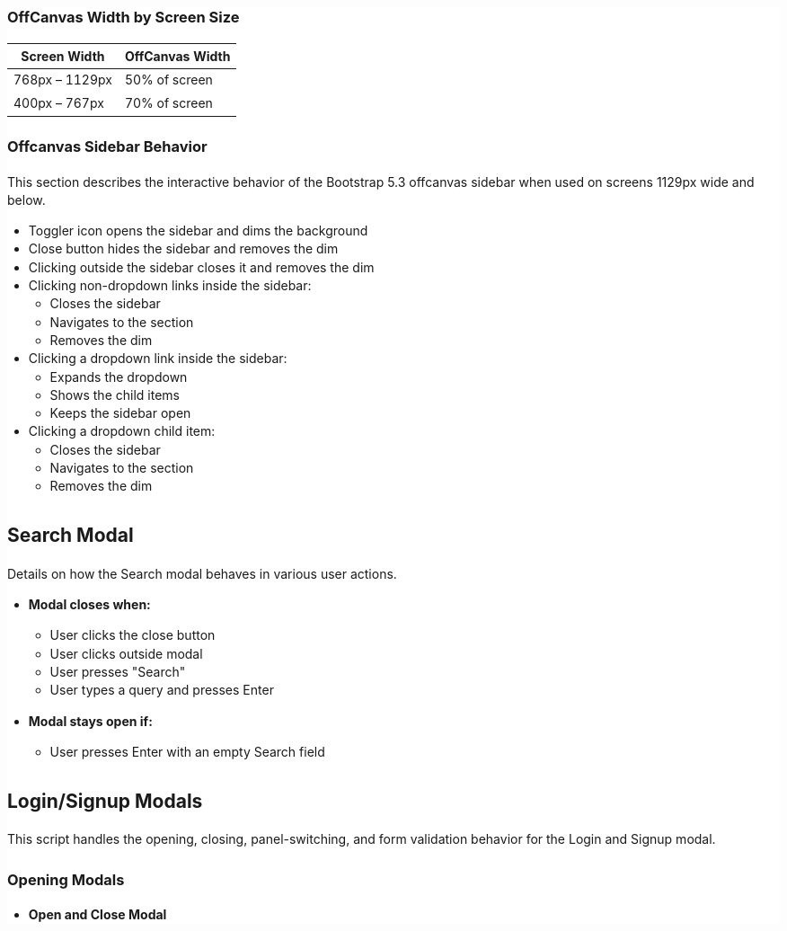 ### OffCanvas Width by Screen Size

| Screen Width      | OffCanvas Width       |
|-------------------|------------------------|
| 768px – 1129px    | 50% of screen          |
| 400px – 767px     | 70% of screen          |

### Offcanvas Sidebar Behavior 

This section describes the interactive behavior of the Bootstrap 5.3 offcanvas sidebar when used on screens 1129px wide and below.

- Toggler icon opens the sidebar and dims the background  
- Close button hides the sidebar and removes the dim  
- Clicking outside the sidebar closes it and removes the dim  
- Clicking non-dropdown links inside the sidebar:
  - Closes the sidebar  
  - Navigates to the section  
  - Removes the dim  
- Clicking a dropdown link inside the sidebar:
  - Expands the dropdown  
  - Shows the child items  
  - Keeps the sidebar open  
- Clicking a dropdown child item:
  - Closes the sidebar  
  - Navigates to the section  
  - Removes the dim  


## Search Modal 

Details on how the Search modal behaves in various user actions.

- **Modal closes when:**

  - User clicks the close button
  - User clicks outside modal
  - User presses "Search"  
  - User types a query and presses Enter  

- **Modal stays open if:**

  - User presses Enter with an empty Search field  

## Login/Signup Modals

This script handles the opening, closing, panel-switching, and form validation behavior for the Login and Signup modal.

### Opening Modals

- **Open and Close Modal**
